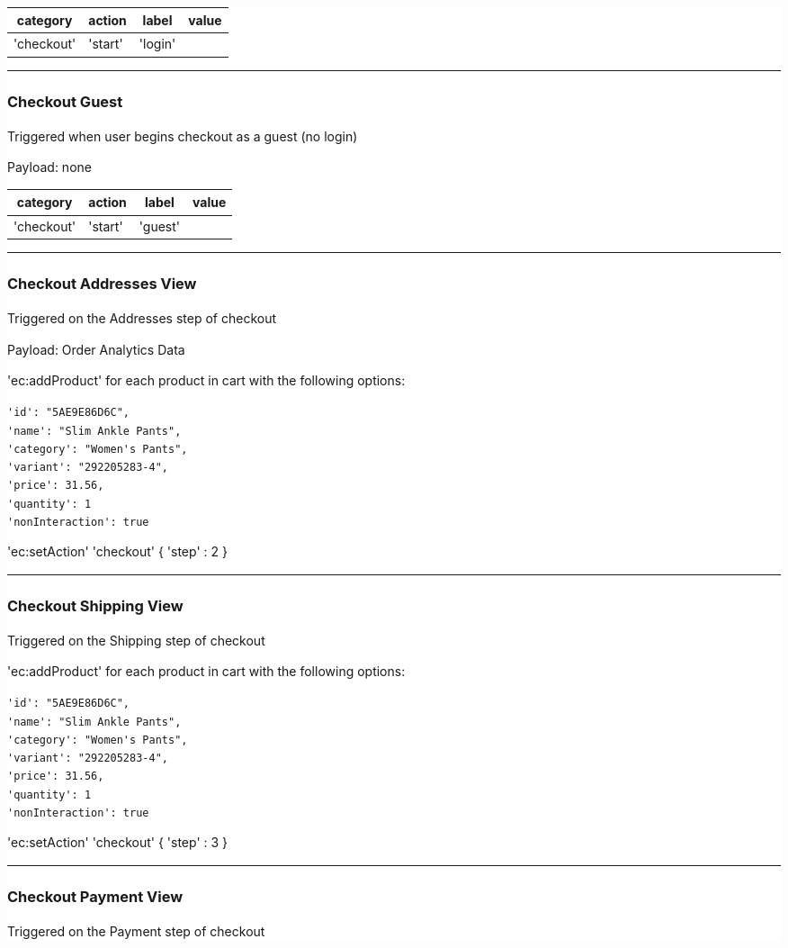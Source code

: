 | category | action | label | value |
|----------|--------|-------|-------|
| 'checkout' | 'start' | 'login' |  |

---

### Checkout Guest
Triggered when user begins checkout as a guest (no login)

Payload: none

| category | action | label | value |
|----------|--------|-------|-------|
| 'checkout' | 'start' | 'guest' |  |

---

### Checkout Addresses View
Triggered on the Addresses step of checkout

Payload: Order Analytics Data

'ec:addProduct' for each product in cart with the following options:

    'id': "5AE9E86D6C",
    'name': "Slim Ankle Pants",
    'category': "Women's Pants",
    'variant': "292205283-4",
    'price': 31.56,
    'quantity': 1
    'nonInteraction': true

'ec:setAction' 'checkout' { 'step' : 2 }

---

### Checkout Shipping View
Triggered on the Shipping step of checkout

'ec:addProduct' for each product in cart with the following options:

    'id': "5AE9E86D6C",
    'name': "Slim Ankle Pants",
    'category': "Women's Pants",
    'variant': "292205283-4",
    'price': 31.56,
    'quantity': 1
    'nonInteraction': true

'ec:setAction' 'checkout' { 'step' : 3 }

---

### Checkout Payment View
Triggered on the Payment step of checkout
